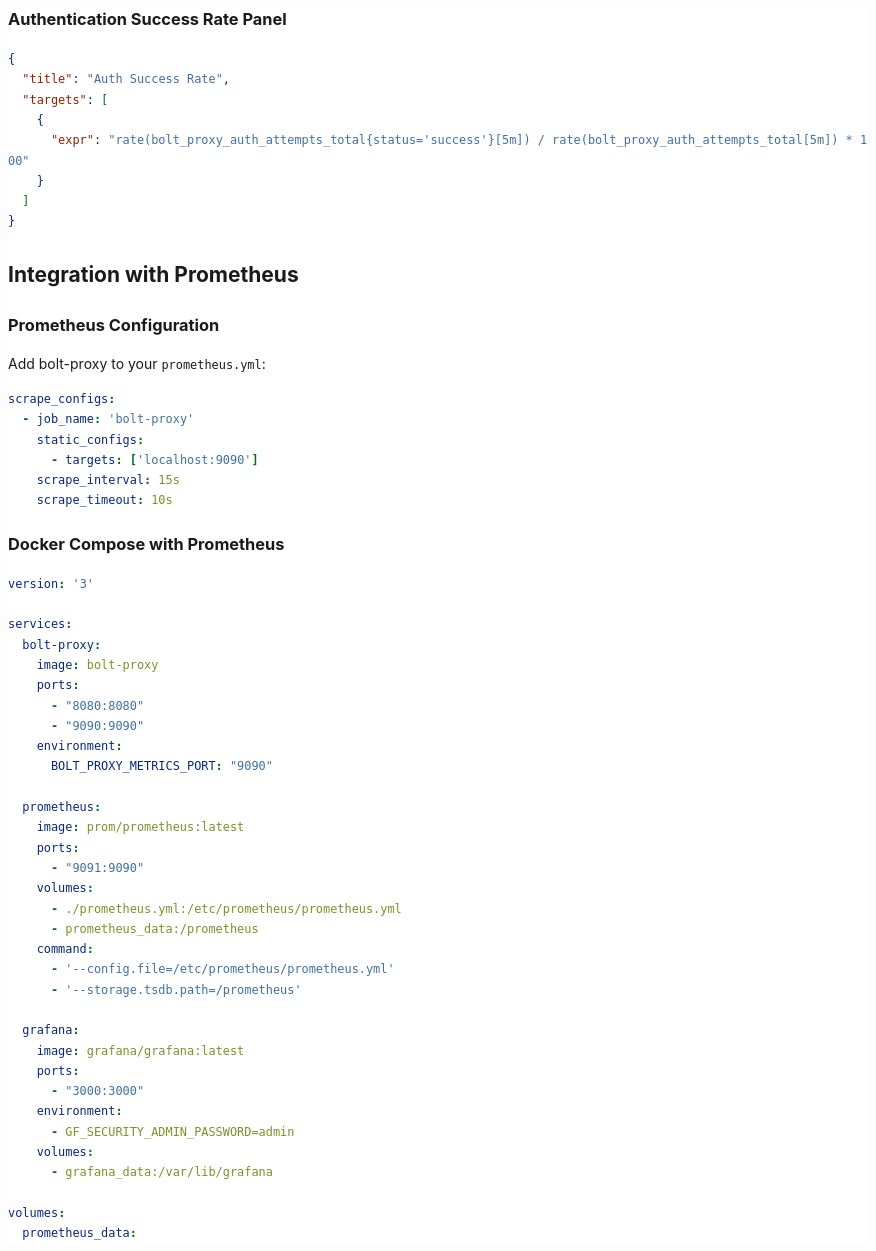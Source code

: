 ### Authentication Success Rate Panel
```json
{
  "title": "Auth Success Rate",
  "targets": [
    {
      "expr": "rate(bolt_proxy_auth_attempts_total{status='success'}[5m]) / rate(bolt_proxy_auth_attempts_total[5m]) * 100"
    }
  ]
}
```

## Integration with Prometheus

### Prometheus Configuration

Add bolt-proxy to your `prometheus.yml`:

```yaml
scrape_configs:
  - job_name: 'bolt-proxy'
    static_configs:
      - targets: ['localhost:9090']
    scrape_interval: 15s
    scrape_timeout: 10s
```

### Docker Compose with Prometheus

```yaml
version: '3'

services:
  bolt-proxy:
    image: bolt-proxy
    ports:
      - "8080:8080"
      - "9090:9090"
    environment:
      BOLT_PROXY_METRICS_PORT: "9090"

  prometheus:
    image: prom/prometheus:latest
    ports:
      - "9091:9090"
    volumes:
      - ./prometheus.yml:/etc/prometheus/prometheus.yml
      - prometheus_data:/prometheus
    command:
      - '--config.file=/etc/prometheus/prometheus.yml'
      - '--storage.tsdb.path=/prometheus'

  grafana:
    image: grafana/grafana:latest
    ports:
      - "3000:3000"
    environment:
      - GF_SECURITY_ADMIN_PASSWORD=admin
    volumes:
      - grafana_data:/var/lib/grafana

volumes:
  prometheus_data:
```